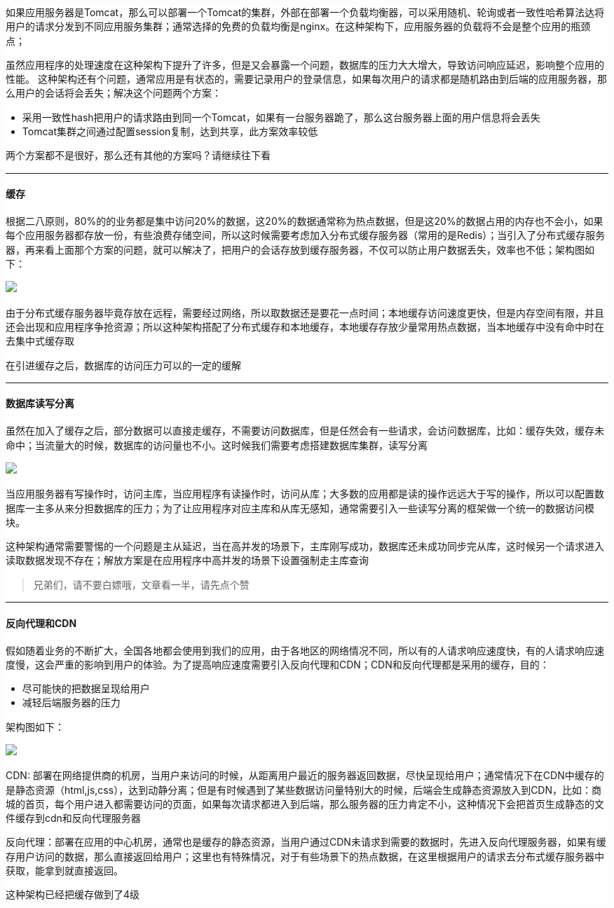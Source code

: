 如果应用服务器是Tomcat，那么可以部署一个Tomcat的集群，外部在部署一个负载均衡器，可以采用随机、轮询或者一致性哈希算法达将用户的请求分发到不同应用服务集群；通常选择的免费的负载均衡是nginx。在这种架构下，应用服务器的负载将不会是整个应用的瓶颈点；

虽然应用程序的处理速度在这种架构下提升了许多，但是又会暴露一个问题，数据库的压力大大增大，导致访问响应延迟，影响整个应用的性能。
这种架构还有个问题，通常应用是有状态的，需要记录用户的登录信息，如果每次用户的请求都是随机路由到后端的应用服务器，那么用户的会话将会丢失；解决这个问题两个方案：
- 采用一致性hash把用户的请求路由到同一个Tomcat，如果有一台服务器跪了，那么这台服务器上面的用户信息将会丢失
- Tomcat集群之间通过配置session复制，达到共享，此方案效率较低

两个方案都不是很好，那么还有其他的方案吗？请继续往下看

---
#### 缓存
根据二八原则，80%的的业务都是集中访问20%的数据，这20%的数据通常称为热点数据，但是这20%的数据占用的内存也不会小，如果每个应用服务器都存放一份，有些浪费存储空间，所以这时候需要考虑加入分布式缓存服务器（常用的是Redis）；当引入了分布式缓存服务器，再来看上面那个方案的问题，就可以解决了，把用户的会话存放到缓存服务器，不仅可以防止用户数据丢失，效率也不低；架构图如下：

![](https://cdn.jsdelivr.net/gh/silently9527/images/3215654325-5fcc7b930998a_articlex)

由于分布式缓存服务器毕竟存放在远程，需要经过网络，所以取数据还是要花一点时间；本地缓存访问速度更快，但是内存空间有限，并且还会出现和应用程序争抢资源；所以这种架构搭配了分布式缓存和本地缓存，本地缓存存放少量常用热点数据，当本地缓存中没有命中时在去集中式缓存取

在引进缓存之后，数据库的访问压力可以的一定的缓解

---
#### 数据库读写分离
虽然在加入了缓存之后，部分数据可以直接走缓存，不需要访问数据库，但是任然会有一些请求，会访问数据库，比如：缓存失效，缓存未命中；当流量大的时候，数据库的访问量也不小。这时候我们需要考虑搭建数据库集群，读写分离

![](https://cdn.jsdelivr.net/gh/silently9527/images/2837702163-5fcc7bd6386c3_articlex)

当应用服务器有写操作时，访问主库，当应用程序有读操作时，访问从库；大多数的应用都是读的操作远远大于写的操作，所以可以配置数据库一主多从来分担数据库的压力；为了让应用程序对应主库和从库无感知，通常需要引入一些读写分离的框架做一个统一的数据访问模块。

这种架构通常需要警惕的一个问题是主从延迟，当在高并发的场景下，主库刚写成功，数据库还未成功同步完从库，这时候另一个请求进入读取数据发现不存在；解放方案是在应用程序中高并发的场景下设置强制走主库查询

> 兄弟们，请不要白嫖哦，文章看一半，请先点个赞

---
#### 反向代理和CDN
假如随着业务的不断扩大，全国各地都会使用到我们的应用，由于各地区的网络情况不同，所以有的人请求响应速度快，有的人请求响应速度慢，这会严重的影响到用户的体验。为了提高响应速度需要引入反向代理和CDN；CDN和反向代理都是采用的缓存，目的：
- 尽可能快的把数据呈现给用户
- 减轻后端服务器的压力

架构图如下：

![](https://cdn.jsdelivr.net/gh/silently9527/images/1250029170-5fcc7c375f410_articlex)

CDN: 部署在网络提供商的机房，当用户来访问的时候，从距离用户最近的服务器返回数据，尽快呈现给用户；通常情况下在CDN中缓存的是静态资源（html,js,css），达到动静分离；但是有时候遇到了某些数据访问量特别大的时候，后端会生成静态资源放入到CDN，比如：商城的首页，每个用户进入都需要访问的页面，如果每次请求都进入到后端，那么服务器的压力肯定不小，这种情况下会把首页生成静态的文件缓存到cdn和反向代理服务器

反向代理：部署在应用的中心机房，通常也是缓存的静态资源，当用户通过CDN未请求到需要的数据时，先进入反向代理服务器，如果有缓存用户访问的数据，那么直接返回给用户；这里也有特殊情况，对于有些场景下的热点数据，在这里根据用户的请求去分布式缓存服务器中获取，能拿到就直接返回。

这种架构已经把缓存做到了4级
